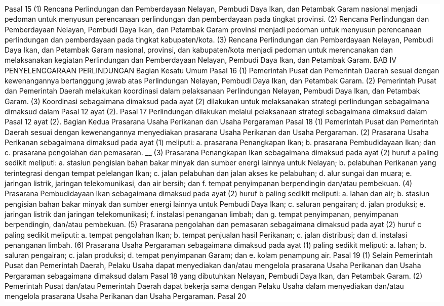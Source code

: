 Pasal 15
(1) Rencana Perlindungan dan Pemberdayaan Nelayan, Pembudi Daya Ikan, dan Petambak Garam nasional menjadi pedoman untuk menyusun perencanaan perlindungan dan pemberdayaan pada tingkat provinsi.
(2) Rencana Perlindungan dan Pemberdayaan Nelayan, Pembudi Daya Ikan, dan Petambak Garam provinsi menjadi pedoman untuk menyusun perencanaan perlindungan dan pemberdayaan pada tingkat kabupaten/kota.
(3) Rencana Perlindungan dan Pemberdayaan Nelayan, Pembudi Daya Ikan, dan Petambak Garam nasional, provinsi, dan kabupaten/kota menjadi pedoman untuk merencanakan dan melaksanakan kegiatan Perlindungan dan Pemberdayaan Nelayan, Pembudi Daya Ikan, dan Petambak Garam.
BAB IV PENYELENGGARAAN PERLINDUNGAN
Bagian Kesatu Umum
Pasal 16
(1) Pemerintah Pusat dan Pemerintah Daerah sesuai dengan kewenangannya bertanggung jawab atas Perlindungan Nelayan, Pembudi Daya Ikan, dan Petambak Garam.
(2) Pemerintah Pusat dan Pemerintah Daerah melakukan koordinasi dalam pelaksanaan Perlindungan Nelayan, Pembudi Daya Ikan, dan Petambak Garam.
(3) Koordinasi sebagaimana dimaksud pada ayat (2) dilakukan untuk melaksanakan strategi perlindungan sebagaimana dimaksud dalam Pasal 12 ayat (2).
Pasal 17
Perlindungan dilakukan melalui pelaksanaan strategi sebagaimana dimaksud dalam Pasal 12 ayat (2).
Bagian Kedua Prasarana Usaha Perikanan dan Usaha Pergaraman
Pasal 18
(1) Pemerintah Pusat dan Pemerintah Daerah sesuai dengan kewenangannya menyediakan prasarana Usaha Perikanan dan Usaha Pergaraman.
(2) Prasarana Usaha Perikanan sebagaimana dimaksud pada ayat (1) meliputi:
a. prasarana Penangkapan Ikan;
b. prasarana Pembudidayaan Ikan; dan
c. prasarana pengolahan dan pemasaran. __ (3) Prasarana Penangkapan Ikan sebagaimana dimaksud pada ayat (2) huruf a paling sedikit meliputi:
a. stasiun pengisian bahan bakar minyak dan sumber energi lainnya untuk Nelayan;
b. pelabuhan Perikanan yang terintegrasi dengan tempat pelelangan Ikan;
c. jalan pelabuhan dan jalan akses ke pelabuhan;
d. alur sungai dan muara;
e. jaringan listrik, jaringan telekomunikasi, dan air bersih; dan
f. tempat penyimpanan berpendingin dan/atau pembekuan.
(4) Prasarana Pembudidayaan Ikan sebagaimana dimaksud pada ayat (2) huruf b paling sedikit meliputi:
a. lahan dan air;
b. stasiun pengisian bahan bakar minyak dan sumber energi lainnya untuk Pembudi Daya Ikan;
c. saluran pengairan;
d. jalan produksi;
e. jaringan listrik dan jaringan telekomunikasi;
f. instalasi penanganan limbah; dan
g. tempat penyimpanan, penyimpanan berpendingin, dan/atau pembekuan.
(5) Prasarana pengolahan dan pemasaran sebagaimana dimaksud pada ayat (2) huruf c paling sedikit meliputi:
a. tempat pengolahan Ikan;
b. tempat penjualan hasil Perikanan;
c. jalan distribusi; dan
d. instalasi penanganan limbah.
(6) Prasarana Usaha Pergaraman sebagaimana dimaksud pada ayat (1) paling sedikit meliputi:
a. lahan;
b. saluran pengairan;
c. jalan produksi;
d. tempat penyimpanan Garam; dan
e. kolam penampung air.
Pasal 19
(1) Selain Pemerintah Pusat dan Pemerintah Daerah, Pelaku Usaha dapat menyediakan dan/atau mengelola prasarana Usaha Perikanan dan Usaha Pergaraman sebagaimana dimaksud dalam Pasal 18 yang dibutuhkan Nelayan, Pembudi Daya Ikan, dan Petambak Garam.
(2) Pemerintah Pusat dan/atau Pemerintah Daerah dapat bekerja sama dengan Pelaku Usaha dalam menyediakan dan/atau mengelola prasarana Usaha Perikanan dan Usaha Pergaraman.
Pasal 20